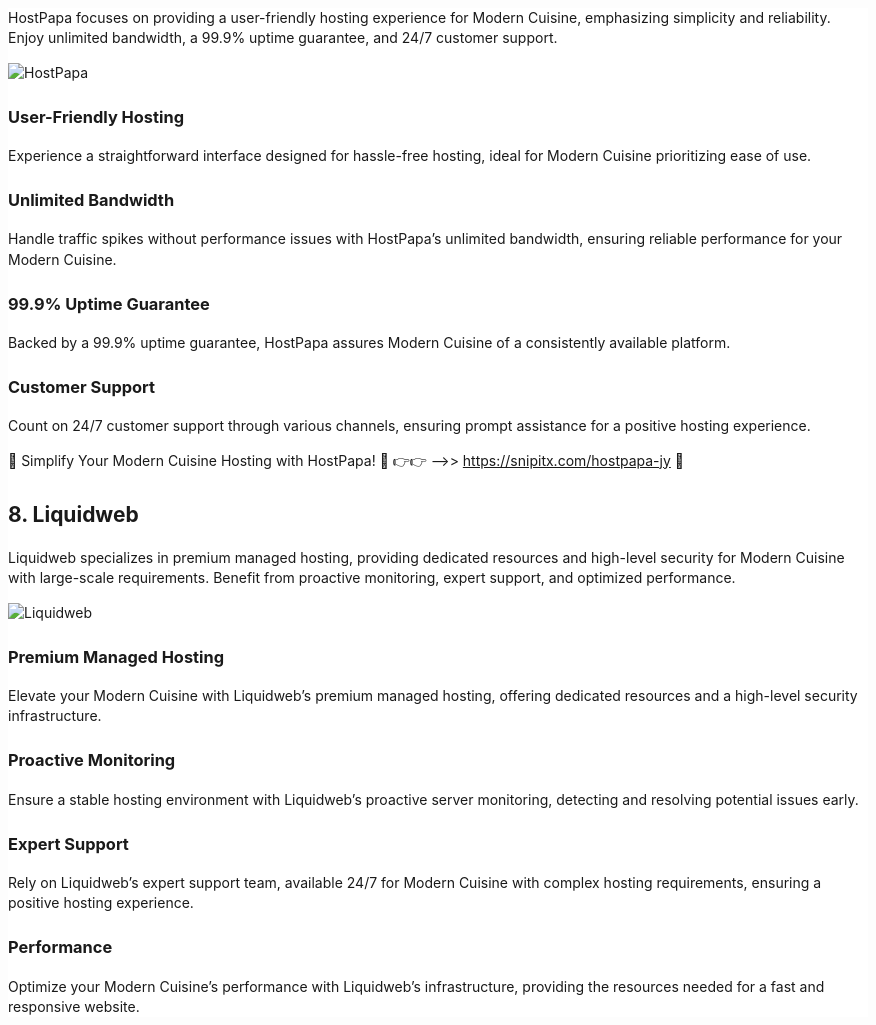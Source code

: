 HostPapa focuses on providing a user-friendly hosting experience for Modern Cuisine, emphasizing simplicity and reliability. Enjoy unlimited bandwidth, a 99.9% uptime guarantee, and 24/7 customer support.

![HostPapa](https://i.imgur.com/ouDTkvl.jpeg "HostPapa Hosting")

### User-Friendly Hosting
Experience a straightforward interface designed for hassle-free hosting, ideal for Modern Cuisine prioritizing ease of use.

### Unlimited Bandwidth
Handle traffic spikes without performance issues with HostPapa’s unlimited bandwidth, ensuring reliable performance for your Modern Cuisine.

### 99.9% Uptime Guarantee
Backed by a 99.9% uptime guarantee, HostPapa assures Modern Cuisine of a consistently available platform.

### Customer Support
Count on 24/7 customer support through various channels, ensuring prompt assistance for a positive hosting experience.

🌈 Simplify Your Modern Cuisine Hosting with HostPapa! 🚀
👉👉 -->> https://snipitx.com/hostpapa-jy 🚀

## 8. Liquidweb

Liquidweb specializes in premium managed hosting, providing dedicated resources and high-level security for Modern Cuisine with large-scale requirements. Benefit from proactive monitoring, expert support, and optimized performance.

![Liquidweb](https://i.imgur.com/4IvT9SC.jpeg "Liquidweb Hosting")

### Premium Managed Hosting
Elevate your Modern Cuisine with Liquidweb’s premium managed hosting, offering dedicated resources and a high-level security infrastructure.

### Proactive Monitoring
Ensure a stable hosting environment with Liquidweb’s proactive server monitoring, detecting and resolving potential issues early.

### Expert Support
Rely on Liquidweb’s expert support team, available 24/7 for Modern Cuisine with complex hosting requirements, ensuring a positive hosting experience.

### Performance
Optimize your Modern Cuisine’s performance with Liquidweb’s infrastructure, providing the resources needed for a fast and responsive website.
